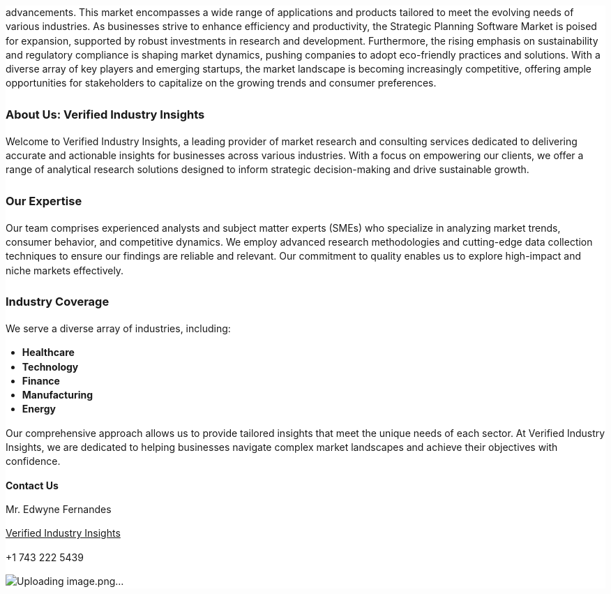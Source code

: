 advancements. This market encompasses a wide range of applications and products tailored to meet the evolving needs of various industries. As businesses strive to enhance efficiency and productivity, the Strategic Planning Software Market is poised for expansion, supported by robust investments in research and development. Furthermore, the rising emphasis on sustainability and regulatory compliance is shaping market dynamics, pushing companies to adopt eco-friendly practices and solutions. With a diverse array of key players and emerging startups, the market landscape is becoming increasingly competitive, offering ample opportunities for stakeholders to capitalize on the growing trends and consumer preferences.</p><h3>About Us: Verified Industry Insights</h3><p>Welcome to Verified Industry Insights, a leading provider of market research and consulting services dedicated to delivering accurate and actionable insights for businesses across various industries. With a focus on empowering our clients, we offer a range of analytical research solutions designed to inform strategic decision-making and drive sustainable growth.</p><h3>Our Expertise</h3><p>Our team comprises experienced analysts and subject matter experts (SMEs) who specialize in analyzing market trends, consumer behavior, and competitive dynamics. We employ advanced research methodologies and cutting-edge data collection techniques to ensure our findings are reliable and relevant. Our commitment to quality enables us to explore high-impact and niche markets effectively.</p><h3>Industry Coverage</h3><p>We serve a diverse array of industries, including:</p><ul><li><strong>Healthcare</strong></li><li><strong>Technology</strong></li><li><strong>Finance</strong></li><li><strong>Manufacturing</strong></li><li><strong>Energy</strong></li></ul><p>Our comprehensive approach allows us to provide tailored insights that meet the unique needs of each sector. At Verified Industry Insights, we are dedicated to helping businesses navigate complex market landscapes and achieve their objectives with confidence.</p><p><strong>Contact Us</strong></p><p>Mr. Edwyne Fernandes</p><p><a href="https://www.verifiedindustryinsights.com/">Verified Industry Insights</a></p><p>+1 743 222 5439</p>
![Uploading image.png…]()
